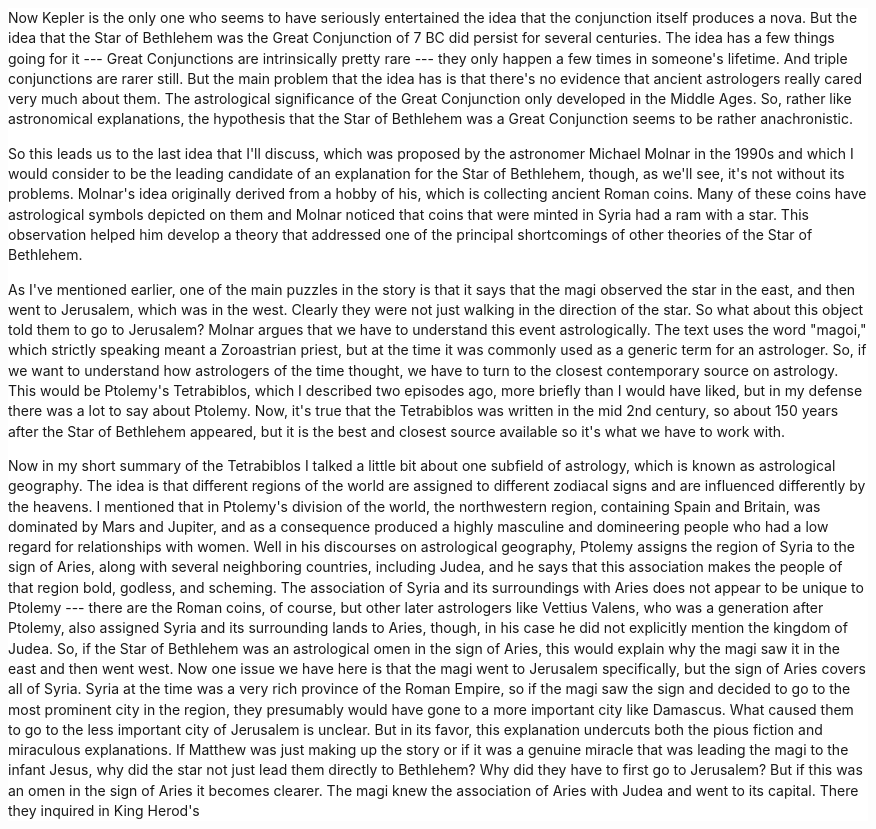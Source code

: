 Now Kepler is the only one who seems to have seriously entertained the idea
that the conjunction itself produces a nova.  But the idea that the Star of
Bethlehem was the Great Conjunction of 7 BC did persist for several centuries.
The idea has a few things going for it --- Great Conjunctions are intrinsically
pretty rare --- they only happen a few times in someone's lifetime.  And triple
conjunctions are rarer still.  But the main problem that the idea has is that
there's no evidence that ancient astrologers really cared very much about them.
The astrological significance of the Great Conjunction only developed in the
Middle Ages.  So, rather like astronomical explanations, the hypothesis that
the Star of Bethlehem was a Great Conjunction seems to be rather anachronistic.

So this leads us to the last idea that I'll discuss, which was proposed by the
astronomer Michael Molnar in the 1990s and which I would consider to be the
leading candidate of an explanation for the Star of Bethlehem, though, as we'll
see, it's not without its problems.  Molnar's idea originally derived from a
hobby of his, which is collecting ancient Roman coins.  Many of these coins
have astrological symbols depicted on them and Molnar noticed that coins that
were minted in Syria had a ram with a star.  This observation helped him
develop a theory that addressed one of the principal shortcomings of other
theories of the Star of Bethlehem.

As I've mentioned earlier, one of the main puzzles in the story is that it says
that the magi observed the star in the east, and then went to Jerusalem, which
was in the west.  Clearly they were not just walking in the direction of the
star.  So what about this object told them to go to Jerusalem?  Molnar argues
that we have to understand this event astrologically.  The text uses the word
"magoi," which strictly speaking meant a Zoroastrian priest, but at the time it
was commonly used as a generic term for an astrologer.  So, if we want to
understand how astrologers of the time thought, we have to turn to the closest
contemporary source on astrology.  This would be Ptolemy's Tetrabiblos, which
I described two episodes ago, more briefly than I would have liked, but in my
defense there was a lot to say about Ptolemy.  Now, it's true that the
Tetrabiblos was written in the mid 2nd century, so about 150 years after the
Star of Bethlehem appeared, but it is the best and closest source available so
it's what we have to work with.

Now in my short summary of the Tetrabiblos I talked a little bit about one
subfield of astrology, which is known as astrological geography.  The idea is
that different regions of the world are assigned to different zodiacal signs
and are influenced differently by the heavens.  I mentioned that in Ptolemy's
division of the world, the northwestern region, containing Spain and Britain,
was dominated by Mars and Jupiter, and as a consequence produced a highly
masculine and domineering people who had a low regard for relationships with
women.  Well in his discourses on astrological geography, Ptolemy assigns the
region of Syria to the sign of Aries, along with several neighboring countries,
including Judea, and he says that this association makes the people of that
region bold, godless, and scheming.  The association of Syria and its
surroundings with Aries does not appear to be unique to Ptolemy --- there are
the Roman coins, of course, but other later astrologers like Vettius Valens,
who was a generation after Ptolemy, also assigned Syria and its surrounding
lands to Aries, though, in his case he did not explicitly mention the kingdom
of Judea.  So, if the Star of Bethlehem was an astrological omen in the sign of
Aries, this would explain why the magi saw it in the east and then went west.
Now one issue we have here is that the magi went to Jerusalem specifically, but
the sign of Aries covers all of Syria.  Syria at the time was a very rich
province of the Roman Empire, so if the magi saw the sign and decided to go to
the most prominent city in the region, they presumably would have gone to a
more important city like Damascus.  What caused them to go to the less
important city of Jerusalem is unclear.  But in its favor, this explanation
undercuts both the pious fiction and miraculous explanations.  If Matthew was
just making up the story or if it was a genuine miracle that was leading the
magi to the infant Jesus, why did the star not just lead them directly to
Bethlehem?  Why did they have to first go to Jerusalem?  But if this was an
omen in the sign of Aries it becomes clearer.  The magi knew the association of
Aries with Judea and went to its capital.  There they inquired in King Herod's